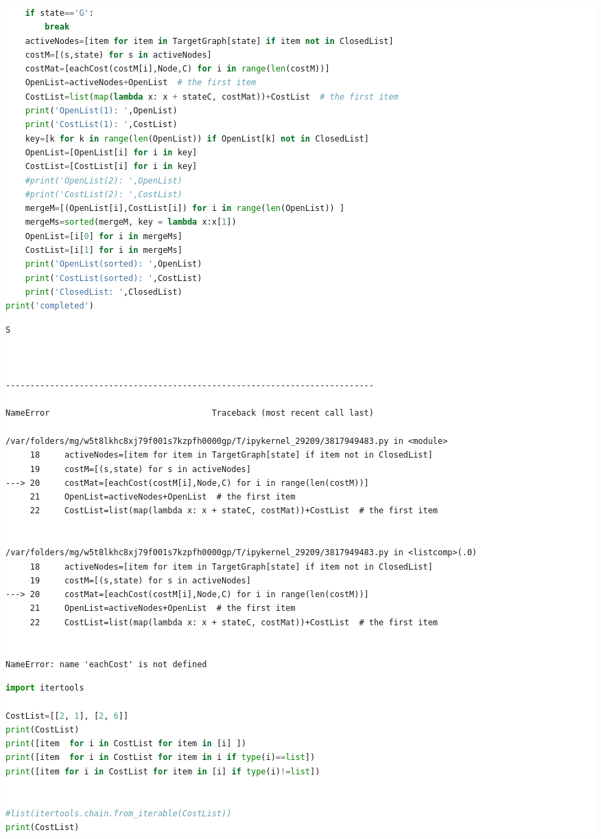 ```python
    if state=='G':
        break
    activeNodes=[item for item in TargetGraph[state] if item not in ClosedList]
    costM=[(s,state) for s in activeNodes]
    costMat=[eachCost(costM[i],Node,C) for i in range(len(costM))]
    OpenList=activeNodes+OpenList  # the first item
    CostList=list(map(lambda x: x + stateC, costMat))+CostList  # the first item
    print('OpenList(1): ',OpenList)
    print('CostList(1): ',CostList)
    key=[k for k in range(len(OpenList)) if OpenList[k] not in ClosedList]
    OpenList=[OpenList[i] for i in key] 
    CostList=[CostList[i] for i in key] 
    #print('OpenList(2): ',OpenList)
    #print('CostList(2): ',CostList)
    mergeM=[(OpenList[i],CostList[i]) for i in range(len(OpenList)) ]
    mergeMs=sorted(mergeM, key = lambda x:x[1])
    OpenList=[i[0] for i in mergeMs]
    CostList=[i[1] for i in mergeMs]
    print('OpenList(sorted): ',OpenList)
    print('CostList(sorted): ',CostList)    
    print('ClosedList: ',ClosedList)    
print('completed') 
```

    S



    ---------------------------------------------------------------------------

    NameError                                 Traceback (most recent call last)

    /var/folders/mg/w5t8lkhc8xj79f001s7kzpfh0000gp/T/ipykernel_29209/3817949483.py in <module>
         18     activeNodes=[item for item in TargetGraph[state] if item not in ClosedList]
         19     costM=[(s,state) for s in activeNodes]
    ---> 20     costMat=[eachCost(costM[i],Node,C) for i in range(len(costM))]
         21     OpenList=activeNodes+OpenList  # the first item
         22     CostList=list(map(lambda x: x + stateC, costMat))+CostList  # the first item


    /var/folders/mg/w5t8lkhc8xj79f001s7kzpfh0000gp/T/ipykernel_29209/3817949483.py in <listcomp>(.0)
         18     activeNodes=[item for item in TargetGraph[state] if item not in ClosedList]
         19     costM=[(s,state) for s in activeNodes]
    ---> 20     costMat=[eachCost(costM[i],Node,C) for i in range(len(costM))]
         21     OpenList=activeNodes+OpenList  # the first item
         22     CostList=list(map(lambda x: x + stateC, costMat))+CostList  # the first item


    NameError: name 'eachCost' is not defined



```python
import itertools

CostList=[[2, 1], [2, 6]]
print(CostList)
print([item  for i in CostList for item in [i] ])
print([item  for i in CostList for item in i if type(i)==list])
print([item for i in CostList for item in [i] if type(i)!=list])


#list(itertools.chain.from_iterable(CostList))
print(CostList)

```
